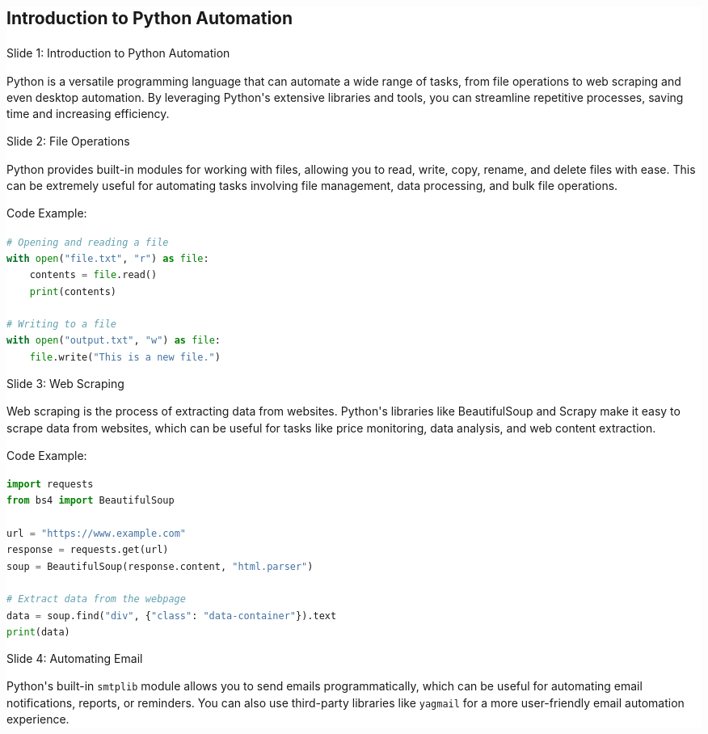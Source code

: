 ## Introduction to Python Automation

Slide 1: 
Introduction to Python Automation

Python is a versatile programming language that can automate a wide range of tasks, from file operations to web scraping and even desktop automation. By leveraging Python's extensive libraries and tools, you can streamline repetitive processes, saving time and increasing efficiency.

Slide 2: 
File Operations

Python provides built-in modules for working with files, allowing you to read, write, copy, rename, and delete files with ease. This can be extremely useful for automating tasks involving file management, data processing, and bulk file operations.

Code Example:

```python
# Opening and reading a file
with open("file.txt", "r") as file:
    contents = file.read()
    print(contents)

# Writing to a file
with open("output.txt", "w") as file:
    file.write("This is a new file.")
```

Slide 3: 
Web Scraping

Web scraping is the process of extracting data from websites. Python's libraries like BeautifulSoup and Scrapy make it easy to scrape data from websites, which can be useful for tasks like price monitoring, data analysis, and web content extraction.

Code Example:

```python
import requests
from bs4 import BeautifulSoup

url = "https://www.example.com"
response = requests.get(url)
soup = BeautifulSoup(response.content, "html.parser")

# Extract data from the webpage
data = soup.find("div", {"class": "data-container"}).text
print(data)
```

Slide 4: 
Automating Email

Python's built-in `smtplib` module allows you to send emails programmatically, which can be useful for automating email notifications, reports, or reminders. You can also use third-party libraries like `yagmail` for a more user-friendly email automation experience.
